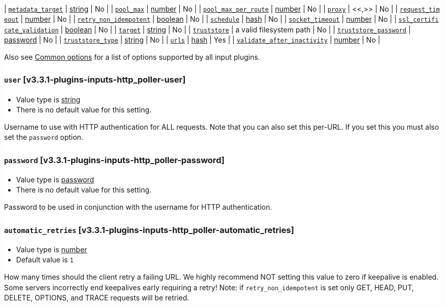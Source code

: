 | [`metadata_target`](v3-3-1-plugins-inputs-http_poller.md#v3.3.1-plugins-inputs-http_poller-metadata_target) | [string](/lsr/value-types.md#string) | No |
| [`pool_max`](v3-3-1-plugins-inputs-http_poller.md#v3.3.1-plugins-inputs-http_poller-pool_max) | [number](/lsr/value-types.md#number) | No |
| [`pool_max_per_route`](v3-3-1-plugins-inputs-http_poller.md#v3.3.1-plugins-inputs-http_poller-pool_max_per_route) | [number](/lsr/value-types.md#number) | No |
| [`proxy`](v3-3-1-plugins-inputs-http_poller.md#v3.3.1-plugins-inputs-http_poller-proxy) | <<,>> | No |
| [`request_timeout`](v3-3-1-plugins-inputs-http_poller.md#v3.3.1-plugins-inputs-http_poller-request_timeout) | [number](/lsr/value-types.md#number) | No |
| [`retry_non_idempotent`](v3-3-1-plugins-inputs-http_poller.md#v3.3.1-plugins-inputs-http_poller-retry_non_idempotent) | [boolean](/lsr/value-types.md#boolean) | No |
| [`schedule`](v3-3-1-plugins-inputs-http_poller.md#v3.3.1-plugins-inputs-http_poller-schedule) | [hash](/lsr/value-types.md#hash) | No |
| [`socket_timeout`](v3-3-1-plugins-inputs-http_poller.md#v3.3.1-plugins-inputs-http_poller-socket_timeout) | [number](/lsr/value-types.md#number) | No |
| [`ssl_certificate_validation`](v3-3-1-plugins-inputs-http_poller.md#v3.3.1-plugins-inputs-http_poller-ssl_certificate_validation) | [boolean](/lsr/value-types.md#boolean) | No |
| [`target`](v3-3-1-plugins-inputs-http_poller.md#v3.3.1-plugins-inputs-http_poller-target) | [string](/lsr/value-types.md#string) | No |
| [`truststore`](v3-3-1-plugins-inputs-http_poller.md#v3.3.1-plugins-inputs-http_poller-truststore) | a valid filesystem path | No |
| [`truststore_password`](v3-3-1-plugins-inputs-http_poller.md#v3.3.1-plugins-inputs-http_poller-truststore_password) | [password](/lsr/value-types.md#password) | No |
| [`truststore_type`](v3-3-1-plugins-inputs-http_poller.md#v3.3.1-plugins-inputs-http_poller-truststore_type) | [string](/lsr/value-types.md#string) | No |
| [`urls`](v3-3-1-plugins-inputs-http_poller.md#v3.3.1-plugins-inputs-http_poller-urls) | [hash](/lsr/value-types.md#hash) | Yes |
| [`validate_after_inactivity`](v3-3-1-plugins-inputs-http_poller.md#v3.3.1-plugins-inputs-http_poller-validate_after_inactivity) | [number](/lsr/value-types.md#number) | No |

Also see [Common options](v3-3-1-plugins-inputs-http_poller.md#v3.3.1-plugins-inputs-http_poller-common-options) for a list of options supported by all input plugins.

### `user` [v3.3.1-plugins-inputs-http_poller-user]

* Value type is [string](/lsr/value-types.md#string)
* There is no default value for this setting.

Username to use with HTTP authentication for ALL requests. Note that you can also set this per-URL. If you set this you must also set the `password` option.

### `password` [v3.3.1-plugins-inputs-http_poller-password]

* Value type is [password](/lsr/value-types.md#password)
* There is no default value for this setting.

Password to be used in conjunction with the username for HTTP authentication.

### `automatic_retries` [v3.3.1-plugins-inputs-http_poller-automatic_retries]

* Value type is [number](/lsr/value-types.md#number)
* Default value is `1`

How many times should the client retry a failing URL. We highly recommend NOT setting this value to zero if keepalive is enabled. Some servers incorrectly end keepalives early requiring a retry! Note: if `retry_non_idempotent` is set only GET, HEAD, PUT, DELETE, OPTIONS, and TRACE requests will be retried.
